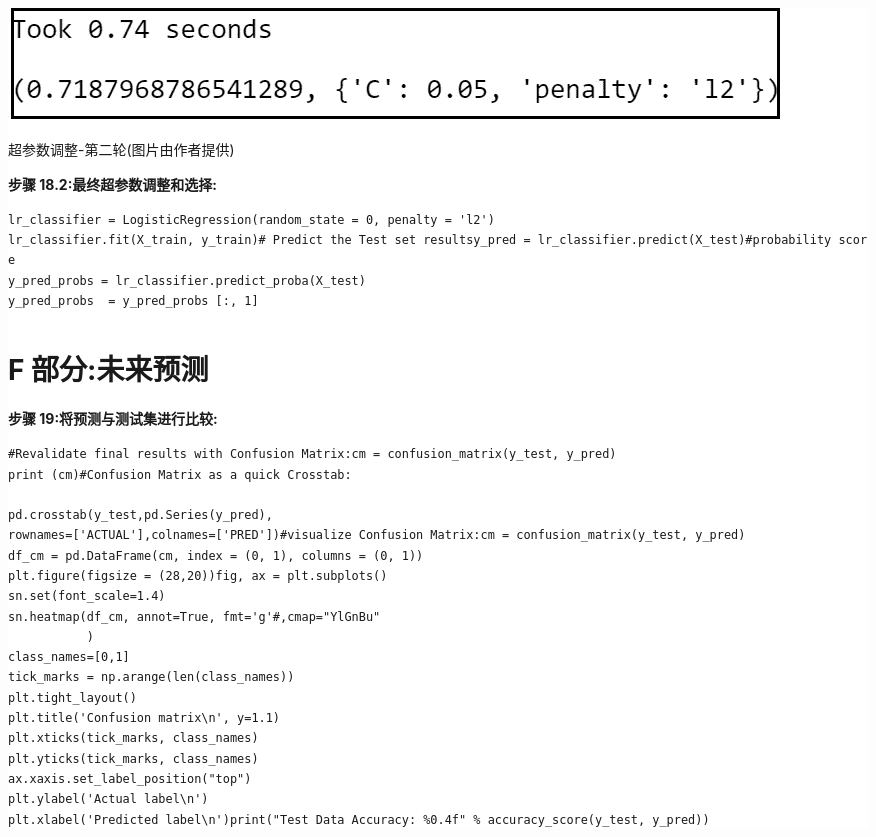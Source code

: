 ![](img/72c997b31f7a9da1ea8bdace6562556c.png)

超参数调整-第二轮(图片由作者提供)

**步骤 18.2:最终超参数调整和选择:**

```
lr_classifier = LogisticRegression(random_state = 0, penalty = 'l2')
lr_classifier.fit(X_train, y_train)# Predict the Test set resultsy_pred = lr_classifier.predict(X_test)#probability score
y_pred_probs = lr_classifier.predict_proba(X_test)
y_pred_probs  = y_pred_probs [:, 1]
```

# F 部分:未来预测

**步骤 19:将预测与测试集进行比较:**

```
#Revalidate final results with Confusion Matrix:cm = confusion_matrix(y_test, y_pred) 
print (cm)#Confusion Matrix as a quick Crosstab:

pd.crosstab(y_test,pd.Series(y_pred),
rownames=['ACTUAL'],colnames=['PRED'])#visualize Confusion Matrix:cm = confusion_matrix(y_test, y_pred) 
df_cm = pd.DataFrame(cm, index = (0, 1), columns = (0, 1))
plt.figure(figsize = (28,20))fig, ax = plt.subplots()
sn.set(font_scale=1.4)
sn.heatmap(df_cm, annot=True, fmt='g'#,cmap="YlGnBu" 
           )
class_names=[0,1]
tick_marks = np.arange(len(class_names))
plt.tight_layout()
plt.title('Confusion matrix\n', y=1.1)
plt.xticks(tick_marks, class_names)
plt.yticks(tick_marks, class_names)
ax.xaxis.set_label_position("top")
plt.ylabel('Actual label\n')
plt.xlabel('Predicted label\n')print("Test Data Accuracy: %0.4f" % accuracy_score(y_test, y_pred))
```
